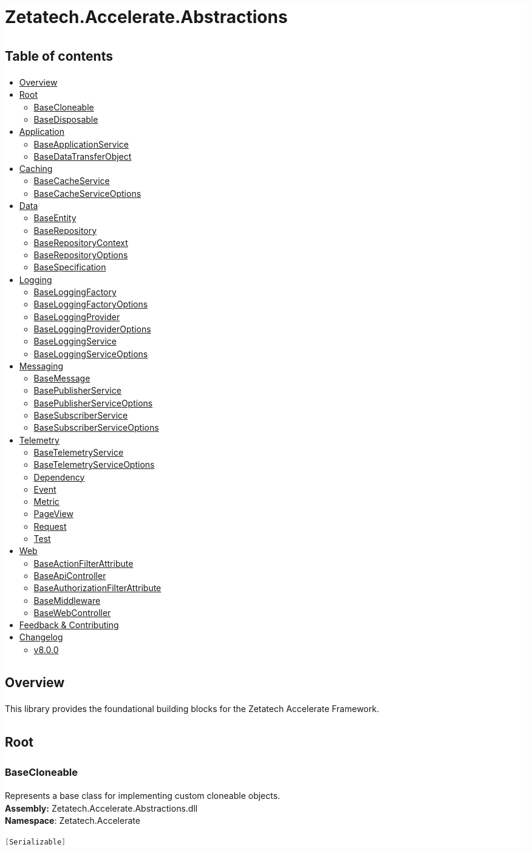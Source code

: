 # Zetatech.Accelerate.Abstractions
## Table of contents
- [Overview](#overview)
- [Root](#root)
  - [BaseCloneable](#basecloneable)
  - [BaseDisposable](#basedisposable)
- [Application](#application)
  - [BaseApplicationService](#baseapplicationservice)
  - [BaseDataTransferObject](#basedatatransferobject)
- [Caching](#caching)
  - [BaseCacheService](#basecacheservice)
  - [BaseCacheServiceOptions](#basecacheserviceoptions)
- [Data](#data)
  - [BaseEntity](#baseentity)
  - [BaseRepository](#baserepository)
  - [BaseRepositoryContext](#baserepositorycontext)
  - [BaseRepositoryOptions](#baserepositoryoptions)
  - [BaseSpecification](#basespecification)
- [Logging](#logging)
  - [BaseLoggingFactory](#baseloggingfactory)
  - [BaseLoggingFactoryOptions](#baseloggingfactoryoptions)
  - [BaseLoggingProvider](#baseloggingprovider)
  - [BaseLoggingProviderOptions](#baseloggingprovideroptions)
  - [BaseLoggingService](#baseloggingservice)
  - [BaseLoggingServiceOptions](#baseloggingserviceoptions)
- [Messaging](#messaging)
  - [BaseMessage](#basemessage)
  - [BasePublisherService](#basepublisherservice)
  - [BasePublisherServiceOptions](#basepublisherserviceoptions)
  - [BaseSubscriberService](#basesubscriberservice)
  - [BaseSubscriberServiceOptions](#basesubscriberserviceoptions)
- [Telemetry](#telemetry)
  - [BaseTelemetryService](#basetelemetryservice)
  - [BaseTelemetryServiceOptions](#basetelemetryserviceoptions)
  - [Dependency](#dependency)
  - [Event](#event)
  - [Metric](#metric)
  - [PageView](#pageview)
  - [Request](#request)
  - [Test](#test)
- [Web](#web)
  - [BaseActionFilterAttribute](#baseactionfilterattribute)
  - [BaseApiController](#baseapicontroller)
  - [BaseAuthorizationFilterAttribute](#baseauthorizationfilterattribute)
  - [BaseMiddleware](#basemiddleware)
  - [BaseWebController](#basewebcontroller)
- [Feedback & Contributing](#feedback--contributing)
- [Changelog](#changelog)
  - [v8.0.0](#v800)
## Overview
This library provides the foundational building blocks for the Zetatech Accelerate Framework.  
## Root
### BaseCloneable
Represents a base class for implementing custom cloneable objects.  
**Assembly:** Zetatech.Accelerate.Abstractions.dll  
**Namespace**: Zetatech.Accelerate  
```csharp
[Serializable]
```